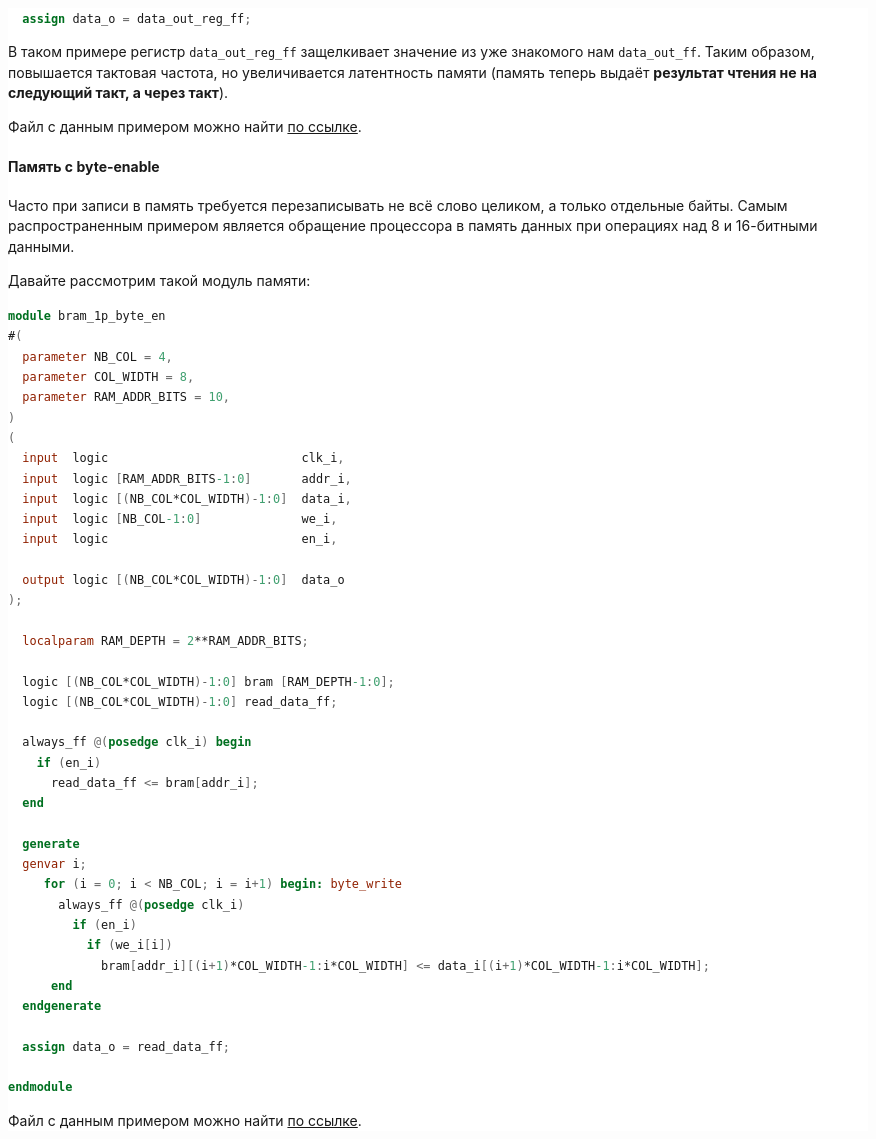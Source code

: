 ```verilog
  assign data_o = data_out_reg_ff;
```

В таком примере регистр `data_out_reg_ff` защелкивает значение из уже знакомого нам `data_out_ff`. Таким образом, повышается тактовая частота, но увеличивается латентность памяти (память теперь выдаёт **результат чтения не на следующий такт, а через такт**).

Файл с данным примером можно найти [по ссылке](./examples/02_bram_1p/bram_1p_out_reg.sv).

#### Память с byte-enable

Часто при записи в память требуется перезаписывать не всё слово целиком, а только отдельные байты. Самым распространенным примером является обращение процессора в память данных при операциях над 8 и 16-битными данными.

Давайте рассмотрим такой модуль памяти:

```verilog
module bram_1p_byte_en
#(
  parameter NB_COL = 4,
  parameter COL_WIDTH = 8,
  parameter RAM_ADDR_BITS = 10,
)
(
  input  logic                           clk_i,
  input  logic [RAM_ADDR_BITS-1:0]       addr_i,
  input  logic [(NB_COL*COL_WIDTH)-1:0]  data_i,
  input  logic [NB_COL-1:0]              we_i,
  input  logic                           en_i,

  output logic [(NB_COL*COL_WIDTH)-1:0]  data_o
);

  localparam RAM_DEPTH = 2**RAM_ADDR_BITS;

  logic [(NB_COL*COL_WIDTH)-1:0] bram [RAM_DEPTH-1:0];
  logic [(NB_COL*COL_WIDTH)-1:0] read_data_ff;

  always_ff @(posedge clk_i) begin
    if (en_i)
      read_data_ff <= bram[addr_i];
  end

  generate
  genvar i;
     for (i = 0; i < NB_COL; i = i+1) begin: byte_write
       always_ff @(posedge clk_i)
         if (en_i)
           if (we_i[i])
             bram[addr_i][(i+1)*COL_WIDTH-1:i*COL_WIDTH] <= data_i[(i+1)*COL_WIDTH-1:i*COL_WIDTH];
      end
  endgenerate

  assign data_o = read_data_ff;

endmodule
```
Файл с данным примером можно найти [по ссылке](./examples/02_bram_1p/bram_1p_byte_en.sv).
